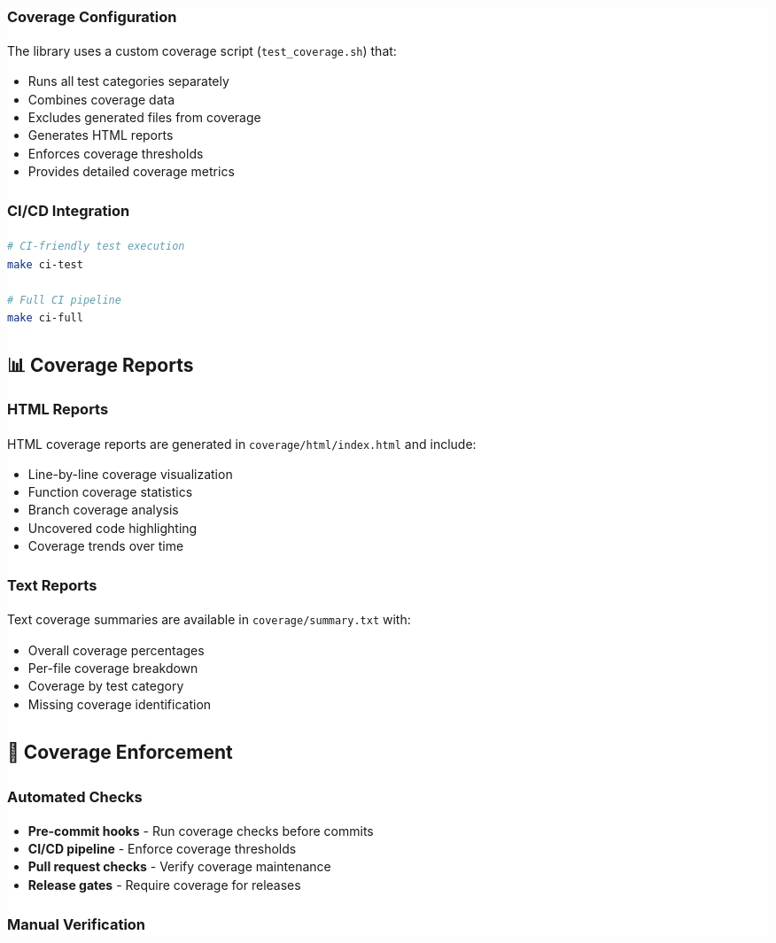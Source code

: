 ### Coverage Configuration

The library uses a custom coverage script (`test_coverage.sh`) that:

- Runs all test categories separately
- Combines coverage data
- Excludes generated files from coverage
- Generates HTML reports
- Enforces coverage thresholds
- Provides detailed coverage metrics

### CI/CD Integration

```bash
# CI-friendly test execution
make ci-test

# Full CI pipeline
make ci-full
```

## 📊 Coverage Reports

### HTML Reports

HTML coverage reports are generated in `coverage/html/index.html` and include:

- Line-by-line coverage visualization
- Function coverage statistics
- Branch coverage analysis
- Uncovered code highlighting
- Coverage trends over time

### Text Reports

Text coverage summaries are available in `coverage/summary.txt` with:

- Overall coverage percentages
- Per-file coverage breakdown
- Coverage by test category
- Missing coverage identification

## 🚦 Coverage Enforcement

### Automated Checks

- **Pre-commit hooks** - Run coverage checks before commits
- **CI/CD pipeline** - Enforce coverage thresholds
- **Pull request checks** - Verify coverage maintenance
- **Release gates** - Require coverage for releases

### Manual Verification
